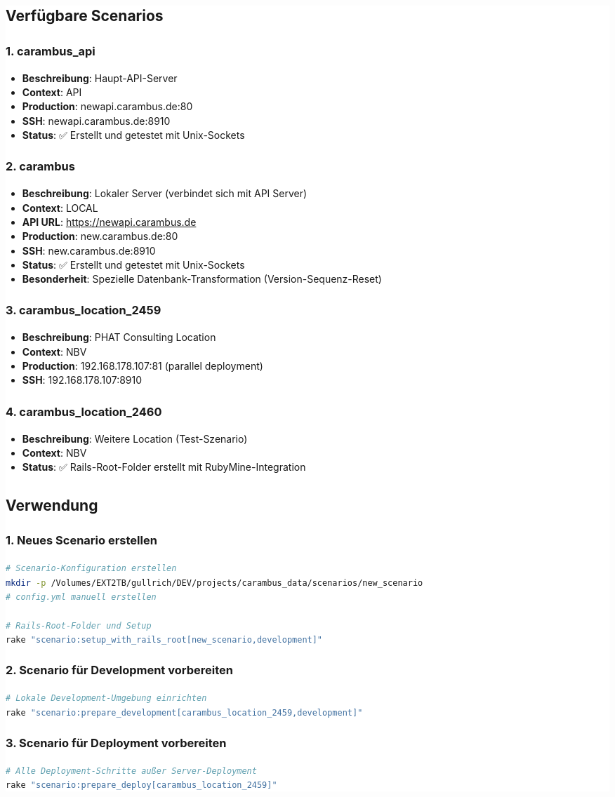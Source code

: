 ## Verfügbare Scenarios

### 1. carambus_api
- **Beschreibung**: Haupt-API-Server
- **Context**: API
- **Production**: newapi.carambus.de:80
- **SSH**: newapi.carambus.de:8910
- **Status**: ✅ Erstellt und getestet mit Unix-Sockets

### 2. carambus
- **Beschreibung**: Lokaler Server (verbindet sich mit API Server)
- **Context**: LOCAL
- **API URL**: https://newapi.carambus.de
- **Production**: new.carambus.de:80
- **SSH**: new.carambus.de:8910
- **Status**: ✅ Erstellt und getestet mit Unix-Sockets
- **Besonderheit**: Spezielle Datenbank-Transformation (Version-Sequenz-Reset)

### 3. carambus_location_2459
- **Beschreibung**: PHAT Consulting Location
- **Context**: NBV
- **Production**: 192.168.178.107:81 (parallel deployment)
- **SSH**: 192.168.178.107:8910

### 4. carambus_location_2460
- **Beschreibung**: Weitere Location (Test-Szenario)
- **Context**: NBV
- **Status**: ✅ Rails-Root-Folder erstellt mit RubyMine-Integration

## Verwendung

### 1. Neues Scenario erstellen
```bash
# Scenario-Konfiguration erstellen
mkdir -p /Volumes/EXT2TB/gullrich/DEV/projects/carambus_data/scenarios/new_scenario
# config.yml manuell erstellen

# Rails-Root-Folder und Setup
rake "scenario:setup_with_rails_root[new_scenario,development]"
```

### 2. Scenario für Development vorbereiten
```bash
# Lokale Development-Umgebung einrichten
rake "scenario:prepare_development[carambus_location_2459,development]"
```

### 3. Scenario für Deployment vorbereiten
```bash
# Alle Deployment-Schritte außer Server-Deployment
rake "scenario:prepare_deploy[carambus_location_2459]"
```
